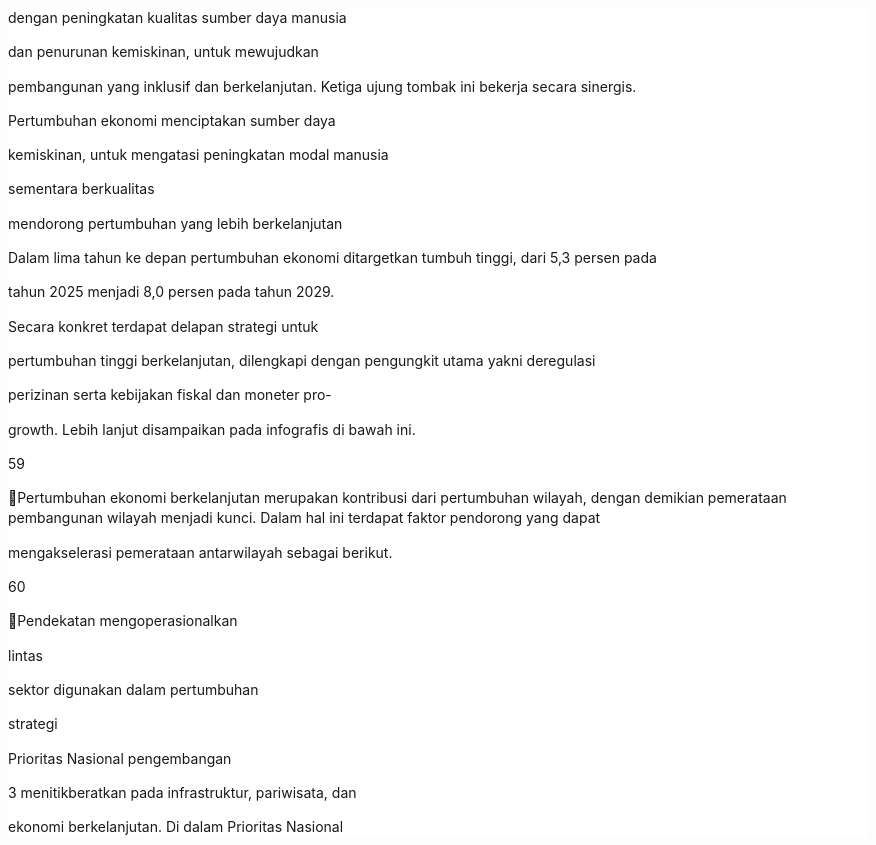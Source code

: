 dengan peningkatan kualitas sumber daya manusia

dan penurunan kemiskinan, untuk mewujudkan

pembangunan yang
inklusif dan berkelanjutan.
Ketiga ujung tombak ini bekerja secara sinergis.

Pertumbuhan ekonomi menciptakan sumber daya

kemiskinan,
untuk mengatasi
peningkatan modal manusia

sementara
berkualitas

mendorong pertumbuhan yang lebih berkelanjutan

Dalam lima tahun ke depan pertumbuhan ekonomi
ditargetkan tumbuh tinggi, dari 5,3 persen pada

tahun 2025 menjadi 8,0 persen pada tahun 2029.

Secara konkret terdapat delapan strategi untuk

pertumbuhan
tinggi berkelanjutan, dilengkapi
dengan pengungkit utama yakni deregulasi

perizinan serta kebijakan fiskal dan moneter pro-

growth. Lebih lanjut disampaikan pada infografis di
bawah ini.

59

Pertumbuhan ekonomi berkelanjutan merupakan kontribusi dari pertumbuhan wilayah, dengan demikian
pemerataan pembangunan wilayah menjadi kunci. Dalam hal ini terdapat faktor pendorong yang dapat

mengakselerasi pemerataan antarwilayah sebagai berikut.

60

Pendekatan
mengoperasionalkan

lintas

sektor digunakan dalam
pertumbuhan

strategi

Prioritas Nasional
pengembangan

3 menitikberatkan pada
infrastruktur, pariwisata, dan

ekonomi berkelanjutan. Di dalam Prioritas Nasional
